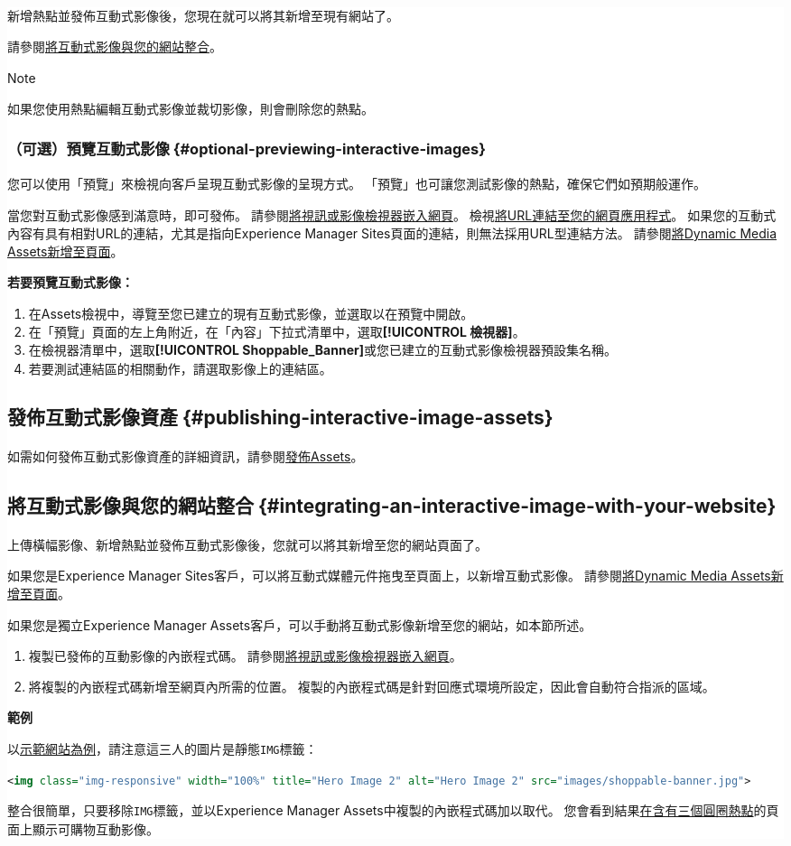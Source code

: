    新增熱點並發佈互動式影像後，您現在就可以將其新增至現有網站了。

   請參閱[將互動式影像與您的網站整合](#integrating-an-interactive-image-with-your-website)。

   >[!NOTE]
   >
   >如果您使用熱點編輯互動式影像並裁切影像，則會刪除您的熱點。

### （可選）預覽互動式影像 {#optional-previewing-interactive-images}

您可以使用「預覽」來檢視向客戶呈現互動式影像的呈現方式。 「預覽」也可讓您測試影像的熱點，確保它們如預期般運作。

當您對互動式影像感到滿意時，即可發佈。
請參閱[將視訊或影像檢視器嵌入網頁](/help/assets/dynamic-media/embed-code.md)。
檢視[將URL連結至您的網頁應用程式](/help/assets/dynamic-media/linking-urls-to-yourwebapplication.md)。 如果您的互動式內容有具有相對URL的連結，尤其是指向Experience Manager Sites頁面的連結，則無法採用URL型連結方法。
請參閱[將Dynamic Media Assets新增至頁面](/help/assets/dynamic-media/adding-dynamic-media-assets-to-pages.md)。

**若要預覽互動式影像：**

1. 在Assets檢視中，導覽至您已建立的現有互動式影像，並選取以在預覽中開啟。
1. 在「預覽」頁面的左上角附近，在「內容」下拉式清單中，選取&#x200B;**[!UICONTROL 檢視器]**。
1. 在檢視器清單中，選取&#x200B;**[!UICONTROL Shoppable_Banner]**&#x200B;或您已建立的互動式影像檢視器預設集名稱。
1. 若要測試連結區的相關動作，請選取影像上的連結區。

## 發佈互動式影像資產 {#publishing-interactive-image-assets}

如需如何發佈互動式影像資產的詳細資訊，請參閱[發佈Assets](/help/assets/dynamic-media/publishing-dynamicmedia-assets.md)。

## 將互動式影像與您的網站整合 {#integrating-an-interactive-image-with-your-website}

上傳橫幅影像、新增熱點並發佈互動式影像後，您就可以將其新增至您的網站頁面了。

如果您是Experience Manager Sites客戶，可以將互動式媒體元件拖曳至頁面上，以新增互動式影像。 請參閱[將Dynamic Media Assets新增至頁面](/help/assets/dynamic-media/adding-dynamic-media-assets-to-pages.md)。

如果您是獨立Experience Manager Assets客戶，可以手動將互動式影像新增至您的網站，如本節所述。

1. 複製已發佈的互動影像的內嵌程式碼。
請參閱[將視訊或影像檢視器嵌入網頁](/help/assets/dynamic-media/embed-code.md)。

1. 將複製的內嵌程式碼新增至網頁內所需的位置。
複製的內嵌程式碼是針對回應式環境所設定，因此會自動符合指派的區域。

**範例**

以[示範網站為例](https://experienceleague.adobe.com/tools/dynamic-media-demo/shoppable-banner/we-fashion/landing-0.html?lang=zh-Hant)，請注意這三人的圖片是靜態`IMG`標籤：

```xml {.line-numbers}
<img class="img-responsive" width="100%" title="Hero Image 2" alt="Hero Image 2" src="images/shoppable-banner.jpg">
```

整合很簡單，只要移除`IMG`標籤，並以Experience Manager Assets中複製的內嵌程式碼加以取代。 您會看到結果[在含有三個圓圈熱點](https://experienceleague.adobe.com/tools/dynamic-media-demo/shoppable-banner/we-fashion/landing-1.html?lang=zh-Hant)的頁面上顯示可購物互動影像。
